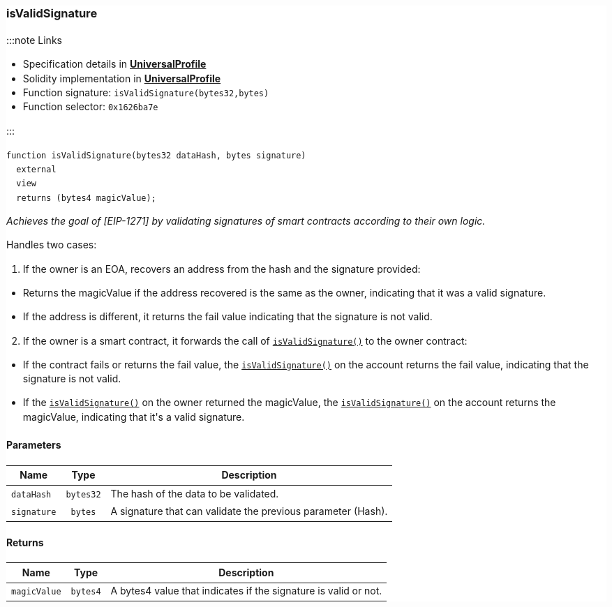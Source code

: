 ### isValidSignature

:::note Links

- Specification details in [**UniversalProfile**](https://github.com/lukso-network/lips/tree/main/LSPs/LSP-3-UniversalProfile-Metadata)
- Solidity implementation in [**UniversalProfile**](https://github.com/lukso-network/lsp-smart-contracts/blob/develop/contracts/UniversalProfile.sol)
- Function signature: `isValidSignature(bytes32,bytes)`
- Function selector: `0x1626ba7e`

:::

```solidity
function isValidSignature(bytes32 dataHash, bytes signature)
  external
  view
  returns (bytes4 magicValue);

```

_Achieves the goal of [EIP-1271] by validating signatures of smart contracts according to their own logic._

Handles two cases:

1. If the owner is an EOA, recovers an address from the hash and the signature provided:

- Returns the magicValue if the address recovered is the same as the owner, indicating that it was a valid signature.

- If the address is different, it returns the fail value indicating that the signature is not valid.

2. If the owner is a smart contract, it forwards the call of [`isValidSignature()`](#isvalidsignature) to the owner contract:

- If the contract fails or returns the fail value, the [`isValidSignature()`](#isvalidsignature) on the account returns the fail value, indicating that the signature is not valid.

- If the [`isValidSignature()`](#isvalidsignature) on the owner returned the magicValue, the [`isValidSignature()`](#isvalidsignature) on the account returns the magicValue, indicating that it's a valid signature.

#### Parameters

| Name        |   Type    | Description                                                  |
| ----------- | :-------: | ------------------------------------------------------------ |
| `dataHash`  | `bytes32` | The hash of the data to be validated.                        |
| `signature` |  `bytes`  | A signature that can validate the previous parameter (Hash). |

#### Returns

| Name         |   Type   | Description                                                     |
| ------------ | :------: | --------------------------------------------------------------- |
| `magicValue` | `bytes4` | A bytes4 value that indicates if the signature is valid or not. |
